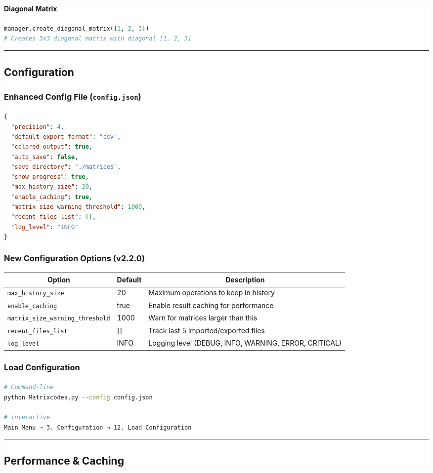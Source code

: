 #### Diagonal Matrix
```python
manager.create_diagonal_matrix([1, 2, 3])
# Creates 3x3 diagonal matrix with diagonal [1, 2, 3]
```

---

## Configuration

### Enhanced Config File (`config.json`)
```json
{
  "precision": 4,
  "default_export_format": "csv",
  "colored_output": true,
  "auto_save": false,
  "save_directory": "./matrices",
  "show_progress": true,
  "max_history_size": 20,
  "enable_caching": true,
  "matrix_size_warning_threshold": 1000,
  "recent_files_list": [],
  "log_level": "INFO"
}
```

### New Configuration Options (v2.2.0)
| Option | Default | Description |
|--------|---------|-------------|
| `max_history_size` | 20 | Maximum operations to keep in history |
| `enable_caching` | true | Enable result caching for performance |
| `matrix_size_warning_threshold` | 1000 | Warn for matrices larger than this |
| `recent_files_list` | [] | Track last 5 imported/exported files |
| `log_level` | INFO | Logging level (DEBUG, INFO, WARNING, ERROR, CRITICAL) |

### Load Configuration
```bash
# Command-line
python Matrixcodes.py --config config.json

# Interactive
Main Menu → 3. Configuration → 12. Load Configuration
```

---

## Performance & Caching
